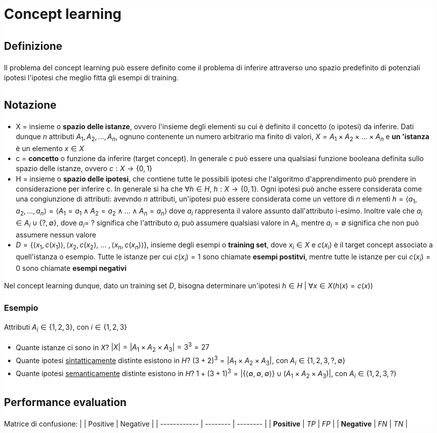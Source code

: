 # Concept learning

## Definizione

Il problema del concept learning può essere definito come il problema di inferire attraverso uno spazio predefinito di potenziali ipotesi l'ipotesi che meglio fitta gli esempi di training.

## Notazione

* X = insieme o **spazio delle istanze**, ovvero l'insieme degli elementi su cui è definito il concetto (o ipotesi) da inferire. Dati dunque $n$ attributi $A_1,A_2,...,A_n$, ognuno contenente un numero arbitrario ma finito di valori, $X = A_1 \times A_2 \times ... \times A_n$ e **un 'istanza** è un elemento $x \in X$
* c = **concetto** o funzione da inferire (target concept). In generale c può essere una qualsiasi funzione booleana definita sullo spazio delle istanze, ovvero $c:X\rightarrow\{0,1\}$
* H = insieme o **spazio delle ipotesi**, che contiene tutte le possibili ipotesi che l'algoritmo d'apprendimento può prendere in considerazione per inferire c. In generale si ha che $\forall h \in H,\ h:X \rightarrow \{0,1\}$. Ogni ipotesi può anche essere considerata come una congiunzione di attributi: avevndo $n$ attributi, un'ipotesi può essere considerata come un vettore di $n$ elementi $h = \langle a_1, a_2, ..., a_n \rangle = \langle A_1=a_1 \land A_2=a_2 \land ... \land A_n=a_n \rangle$ dove $a_i$ rappresenta il valore assunto dall'attributo i-esimo. Inoltre vale che $a_i \in A_i \cup \{?, \emptyset\}$, dove $a_i= \ ?$ significa che l'attributo $a_i$ può assumere qualsiasi valore in $A_i$, mentre $a_i= \emptyset$ significa che non può assumere nessun valore
* $D=\{\langle x_1, c(x_1) \rangle ,\langle x_2, c(x_2 \rangle ,\ ... \ ,\langle x_n, c(x_n)\rangle\}$, insieme degli esempi o **training set**, dove $x_i \in X$ e $c(x_i)$ è il target concept associato a quell'istanza o esempio. Tutte le istanze per cui $c(x_i) = 1$ sono chiamate **esempi postitvi**, mentre tutte le istanze per cui $c(x_i) = 0$ sono chiamate **esempi negativi**
  

Nel concept learning dunque, dato un training set $D$, bisogna determinare un'ipotesi $h \in H\ |\  \forall x \in X(h(x) = c(x))$

### Esempio

Attributi $A_i \in \{1,2,3\}$, con $i \in \{1,2,3\}$

* Quante istanze ci sono in $X$?
  $|X|=|A_1 \times A_2 \times A_3| = 3^3 = 27$
* Quante ipotesi <u>sintatticamente</u> distinte esistono in $H$?
  $(3+2)^3 = |A_1 \times A_2 \times A_3 |$, con $A_i \in \{1,2,3,?,\emptyset \}$
* Quante ipotesi <u>semanticamente</u> distinte esistono in $H$?
  $1+(3+1)^3=|\{\langle \emptyset, \emptyset, \emptyset \rangle\}\cup (A_1 \times A_2 \times A_3)|$, con $A_i \in \{1,2,3,?\}$

## Performance evaluation

Matrice di confusione:
|              | Positive | Negative |
| ------------ | -------- | -------- |
| **Positive** | $TP$     | ${FP}$   |
| **Negative** | $FN$     | ${TN}$   |
